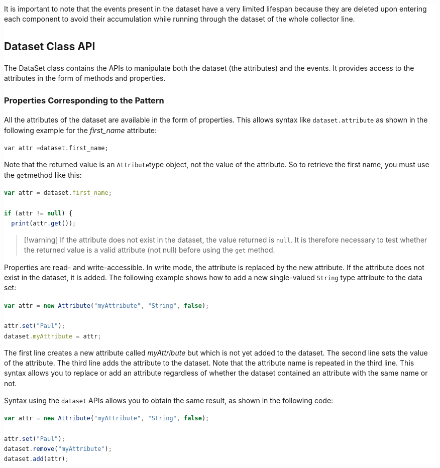 It is important to note that the events present in the dataset have a very limited lifespan because they are deleted upon entering each component to avoid their accumulation while running through the dataset of the whole collector line.

## Dataset Class API

The DataSet class contains the APIs to manipulate both the dataset (the attributes) and the events. It provides access to the attributes in the form of methods and properties.

### Properties Corresponding to the Pattern

All the attributes of the dataset are available in the form of properties. This allows syntax like `dataset.attribute` as shown in the following example for the _first_name_ attribute:  

`var attr =dataset.first_name;`

Note that the returned value is an `Attribute`type object, not the value of the attribute. So to retrieve the first name, you must use the `get`method like this:

```javascript
var attr = dataset.first_name;

if (attr != null) {
  print(attr.get());

```

> [!warning] If the attribute does not exist in the dataset, the value returned is `null`. It is therefore necessary to test whether the returned value is a valid attribute (not null) before using the `get` method.

Properties are read- and write-accessible. In write mode, the attribute is replaced by the new attribute. If the attribute does not exist in the dataset, it is added. The following example shows how to add a new single-valued `String` type attribute to the data set:  

```javascript
var attr = new Attribute("myAttribute", "String", false);

attr.set("Paul");
dataset.myAttribute = attr;
```

The first line creates a new attribute called _myAttribute_ but which is not yet added to the dataset. The second line sets the value of the attribute. The third line adds the attribute to the dataset. Note that the attribute name is repeated in the third line. This syntax allows you to replace or add an attribute regardless of whether the dataset contained an attribute with the same name or not.  

Syntax using the `dataset` APIs allows you to obtain the same result, as shown in the following code:  

```javascript
var attr = new Attribute("myAttribute", "String", false);

attr.set("Paul");
dataset.remove("myAttribute");
dataset.add(attr);
```

